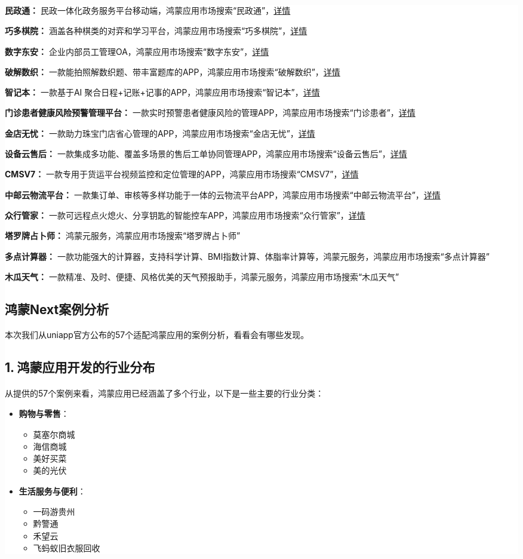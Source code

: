 **民政通：** 民政一体化政务服务平台移动端，鸿蒙应用市场搜索“民政通”，[详情](https://appgallery.huawei.com/app/detail?id=com.huawei.jmggfw)

**巧多棋院：** 涵盖各种棋类的对弈和学习平台，鸿蒙应用市场搜索“巧多棋院”，[详情](https://appgallery.huawei.com/app/detail?id=com.miracle.qdqyhm)

**数字东安：** 企业内部员工管理OA，鸿蒙应用市场搜索“数字东安”，[详情](https://appgallery.huawei.com/app/detail?id=com.AECCHarbinDongAnHM.digitalDA)

**破解数织：** 一款能拍照解数织题、带丰富题库的APP，鸿蒙应用市场搜索“破解数织”，[详情](https://appgallery.huawei.com/app/detail?id=cn.yorry.nonogram)

**智记本：** 一款基于AI 聚合日程+记账+记事的APP，鸿蒙应用市场搜索“智记本”，[详情](https://appgallery.huawei.com/app/detail?id=com.xiaod.zhijiben)

**门诊患者健康风险预警管理平台：** 一款实时预警患者健康风险的管理APP，鸿蒙应用市场搜索“门诊患者”，[详情](https://appgallery.huawei.com/app/detail?id=huawei.hkwjhealth.hzfxyj)

**金店无忧：** 一款助力珠宝门店省心管理的APP，鸿蒙应用市场搜索“金店无忧”，[详情](https://appgallery.huawei.com/app/detail?id=com.uniapp.jdappcommon)

**设备云售后：** 一款集成多功能、覆盖多场景的售后工单协同管理APP，鸿蒙应用市场搜索“设备云售后”，[详情](https://appgallery.huawei.com/app/detail?id=com.gtkj.yunshouhou)

**CMSV7：** 一款专用于货运平台视频监控和定位管理的APP，鸿蒙应用市场搜索“CMSV7”，[详情](https://appgallery.huawei.com/app/detail?id=com.babelstar.uniappV7)

**中邮云物流平台：** 一款集订单、审核等多样功能于一体的云物流平台APP，鸿蒙应用市场搜索“中邮云物流平台”，[详情](https://appgallery.huawei.com/app/detail?id=ptac.oms.mobile)

**众行管家：** 一款可远程点火熄火、分享钥匙的智能控车APP，鸿蒙应用市场搜索“众行管家”，[详情](https://appgallery.huawei.com/app/detail?id=com.kdwl.dazhong.hm)

**塔罗牌占卜师：** 鸿蒙元服务，鸿蒙应用市场搜索“塔罗牌占卜师”

**多点计算器：** 一款功能强大的计算器，支持科学计算、BMI指数计算、体脂率计算等，鸿蒙元服务，鸿蒙应用市场搜索“多点计算器”

**木瓜天气：** 一款精准、及时、便捷、风格优美的天气预报助手，鸿蒙元服务，鸿蒙应用市场搜索“木瓜天气”

### 



## 鸿蒙Next案例分析

本次我们从uniapp官方公布的57个适配鸿蒙应用的案例分析，看看会有哪些发现。

## 1. 鸿蒙应用开发的行业分布

从提供的57个案例来看，鸿蒙应用已经涵盖了多个行业，以下是一些主要的行业分类：

- **购物与零售**：
  - 莫塞尔商城
  - 海信商城
  - 美好买菜
  - 美的光伏

- **生活服务与便利**：
  - 一码游贵州
  - 黔警通
  - 禾望云
  - 飞蚂蚁旧衣服回收
